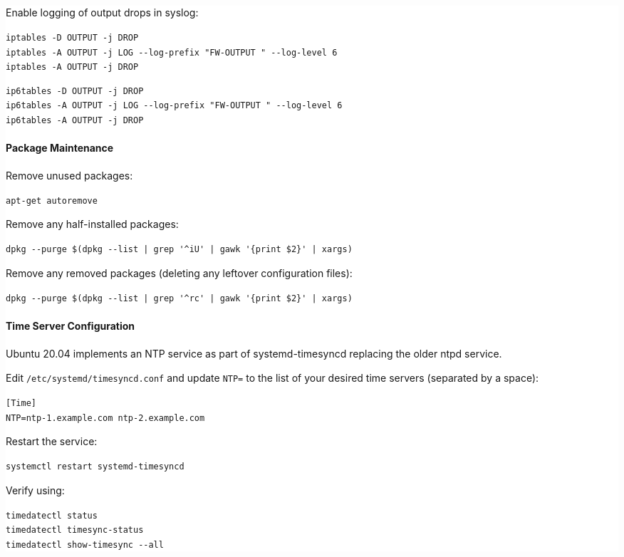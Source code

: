 Enable logging of output drops in syslog:

```
iptables -D OUTPUT -j DROP
iptables -A OUTPUT -j LOG --log-prefix "FW-OUTPUT " --log-level 6
iptables -A OUTPUT -j DROP
```

```
ip6tables -D OUTPUT -j DROP
ip6tables -A OUTPUT -j LOG --log-prefix "FW-OUTPUT " --log-level 6
ip6tables -A OUTPUT -j DROP
```


#### Package Maintenance

Remove unused packages:

```
apt-get autoremove
```

Remove any half-installed packages:

```
dpkg --purge $(dpkg --list | grep '^iU' | gawk '{print $2}' | xargs)
```

Remove any removed packages (deleting any leftover configuration files):

```
dpkg --purge $(dpkg --list | grep '^rc' | gawk '{print $2}' | xargs)
```


#### Time Server Configuration

Ubuntu 20.04 implements an NTP service as part of systemd-timesyncd replacing the older ntpd service.

Edit `/etc/systemd/timesyncd.conf` and update `NTP=` to the list of your desired time servers (separated by a space):

```
[Time]
NTP=ntp-1.example.com ntp-2.example.com
```

Restart the service:

```
systemctl restart systemd-timesyncd
```

Verify using:

```
timedatectl status
timedatectl timesync-status
timedatectl show-timesync --all
```
